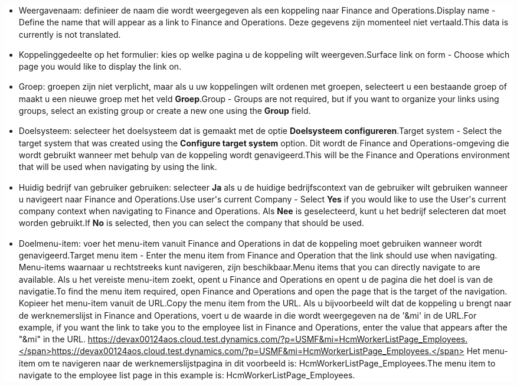 - <span data-ttu-id="af0b4-122">Weergavenaam: definieer de naam die wordt weergegeven als een koppeling naar Finance and Operations.</span><span class="sxs-lookup"><span data-stu-id="af0b4-122">Display name - Define the name that will appear as a link to Finance and Operations.</span></span> <span data-ttu-id="af0b4-123">Deze gegevens zijn momenteel niet vertaald.</span><span class="sxs-lookup"><span data-stu-id="af0b4-123">This data is currently is not translated.</span></span>

- <span data-ttu-id="af0b4-124">Koppelinggedeelte op het formulier: kies op welke pagina u de koppeling wilt weergeven.</span><span class="sxs-lookup"><span data-stu-id="af0b4-124">Surface link on form - Choose which page you would like to display the link on.</span></span>

- <span data-ttu-id="af0b4-125">Groep: groepen zijn niet verplicht, maar als u uw koppelingen wilt ordenen met groepen, selecteert u een bestaande groep of maakt u een nieuwe groep met het veld **Groep**.</span><span class="sxs-lookup"><span data-stu-id="af0b4-125">Group - Groups are not required, but if you want to organize your links using groups, select an existing group or create a new one using the **Group** field.</span></span>

- <span data-ttu-id="af0b4-126">Doelsysteem: selecteer het doelsysteem dat is gemaakt met de optie **Doelsysteem configureren**.</span><span class="sxs-lookup"><span data-stu-id="af0b4-126">Target system - Select the target system that was created using the **Configure target system** option.</span></span> <span data-ttu-id="af0b4-127">Dit wordt de Finance and Operations-omgeving die wordt gebruikt wanneer met behulp van de koppeling wordt genavigeerd.</span><span class="sxs-lookup"><span data-stu-id="af0b4-127">This will be the Finance and Operations environment that will be used when navigating by using the link.</span></span>

- <span data-ttu-id="af0b4-128">Huidig bedrijf van gebruiker gebruiken: selecteer **Ja** als u de huidige bedrijfscontext van de gebruiker wilt gebruiken wanneer u navigeert naar Finance and Operations.</span><span class="sxs-lookup"><span data-stu-id="af0b4-128">Use user's current Company - Select **Yes** if you would like to use the User's current company context when navigating to Finance and Operations.</span></span> <span data-ttu-id="af0b4-129">Als **Nee** is geselecteerd, kunt u het bedrijf selecteren dat moet worden gebruikt.</span><span class="sxs-lookup"><span data-stu-id="af0b4-129">If **No** is selected, then you can select the company that should be used.</span></span>

- <span data-ttu-id="af0b4-130">Doelmenu-item: voer het menu-item vanuit Finance and Operations in dat de koppeling moet gebruiken wanneer wordt genavigeerd.</span><span class="sxs-lookup"><span data-stu-id="af0b4-130">Target menu item - Enter the menu item from Finance and Operation that the link should use when navigating.</span></span> <span data-ttu-id="af0b4-131">Menu-items waarnaar u rechtstreeks kunt navigeren, zijn beschikbaar.</span><span class="sxs-lookup"><span data-stu-id="af0b4-131">Menu items that you can directly navigate to are available.</span></span> <span data-ttu-id="af0b4-132">Als u het vereiste menu-item zoekt, opent u Finance and Operations en opent u de pagina die het doel is van de navigatie.</span><span class="sxs-lookup"><span data-stu-id="af0b4-132">To find the menu item required, open Finance and Operations and open the page that is the target of the navigation.</span></span> <span data-ttu-id="af0b4-133">Kopieer het menu-item vanuit de URL.</span><span class="sxs-lookup"><span data-stu-id="af0b4-133">Copy the menu item from the URL.</span></span> <span data-ttu-id="af0b4-134">Als u bijvoorbeeld wilt dat de koppeling u brengt naar de werknemerslijst in Finance and Operations, voert u de waarde in die wordt weergegeven na de '&mi' in de URL.</span><span class="sxs-lookup"><span data-stu-id="af0b4-134">For example, if you want the link to take you to the employee list in Finance and Operations, enter the value that appears after the "&mi" in the URL.</span></span> <span data-ttu-id="af0b4-135">https://devax00124aos.cloud.test.dynamics.com/?p=USMF&mi=HcmWorkerListPage_Employees.</span><span class="sxs-lookup"><span data-stu-id="af0b4-135">https://devax00124aos.cloud.test.dynamics.com/?p=USMF&mi=HcmWorkerListPage_Employees.</span></span> <span data-ttu-id="af0b4-136">Het menu-item om te navigeren naar de werknemerslijstpagina in dit voorbeeld is: HcmWorkerListPage_Employees.</span><span class="sxs-lookup"><span data-stu-id="af0b4-136">The menu item to navigate to the employee list page in this example is: HcmWorkerListPage_Employees.</span></span>
